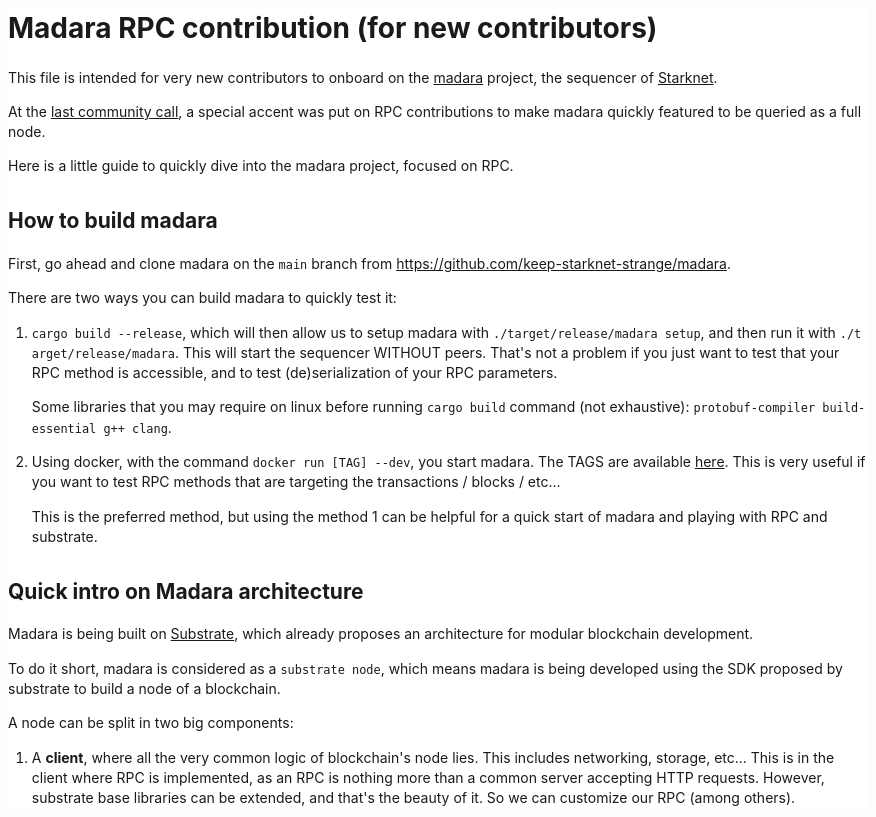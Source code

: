 # Madara RPC contribution (for new contributors)

This file is intended for very new contributors to onboard on the
[madara](https://github.com/keep-starknet-strange/madara) project, the sequencer
of [Starknet](https://docs.starknet.io/documentation/).

At the [last community call](https://www.youtube.com/watch?v=VyvDAxF46uc), a
special accent was put on RPC contributions to make madara quickly featured to
be queried as a full node.

Here is a little guide to quickly dive into the madara project, focused on RPC.

## How to build madara

First, go ahead and clone madara on the `main` branch from
<https://github.com/keep-starknet-strange/madara>.

There are two ways you can build madara to quickly test it:

1. `cargo build --release`, which will then allow us to setup madara with
   `./target/release/madara setup`, and then run it with
   `./target/release/madara`. This will start the sequencer WITHOUT peers.
   That's not a problem if you just want to test that your RPC method is
   accessible, and to test (de)serialization of your RPC parameters.

   Some libraries that you may require on linux before running `cargo build`
   command (not exhaustive): `protobuf-compiler build-essential g++ clang`.

2. Using docker, with the command `docker run [TAG] --dev`, you start madara.
   The TAGS are available
   [here](https://github.com/keep-starknet-strange/madara/pkgs/container/madara).
   This is very useful if you want to test RPC methods that are targeting the
   transactions / blocks / etc...

   This is the preferred method, but using the method 1 can be helpful for a
   quick start of madara and playing with RPC and substrate.

## Quick intro on Madara architecture

Madara is being built on
[Substrate](https://docs.substrate.io/learn/welcome-to-substrate/), which
already proposes an architecture for modular blockchain development.

To do it short, madara is considered as a `substrate node`, which means madara
is being developed using the SDK proposed by substrate to build a node of a
blockchain.

A node can be split in two big components:

1. A **client**, where all the very common logic of blockchain's node lies. This
   includes networking, storage, etc... This is in the client where RPC is
   implemented, as an RPC is nothing more than a common server accepting HTTP
   requests. However, substrate base libraries can be extended, and that's the
   beauty of it. So we can customize our RPC (among others).
